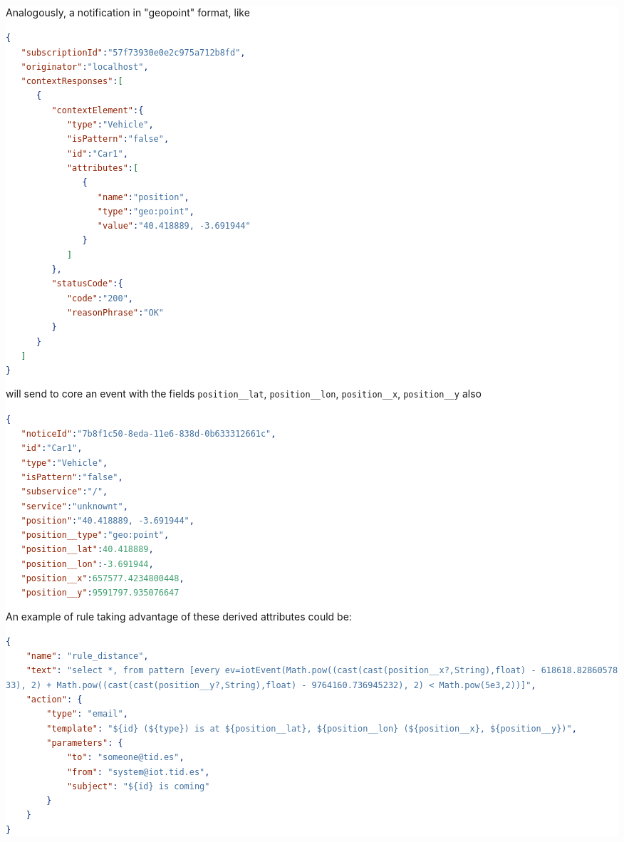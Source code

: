 Analogously, a notification in "geopoint" format, like

```json
{
   "subscriptionId":"57f73930e0e2c975a712b8fd",
   "originator":"localhost",
   "contextResponses":[
      {
         "contextElement":{
            "type":"Vehicle",
            "isPattern":"false",
            "id":"Car1",
            "attributes":[
               {
                  "name":"position",
                  "type":"geo:point",
                  "value":"40.418889, -3.691944"
               }
            ]
         },
         "statusCode":{
            "code":"200",
            "reasonPhrase":"OK"
         }
      }
   ]
}
```

will send to core an event with the fields `position__lat`, `position__lon`, `position__x`, `position__y` also

```json
{  
   "noticeId":"7b8f1c50-8eda-11e6-838d-0b633312661c",
   "id":"Car1",
   "type":"Vehicle",
   "isPattern":"false",
   "subservice":"/",
   "service":"unknownt",
   "position":"40.418889, -3.691944",
   "position__type":"geo:point",
   "position__lat":40.418889,
   "position__lon":-3.691944,
   "position__x":657577.4234800448,
   "position__y":9591797.935076647
```

An example of rule taking advantage of these derived attributes could be:

```json
{
    "name": "rule_distance",
    "text": "select *, from pattern [every ev=iotEvent(Math.pow((cast(cast(position__x?,String),float) - 618618.8286057833), 2) + Math.pow((cast(cast(position__y?,String),float) - 9764160.736945232), 2) < Math.pow(5e3,2))]",
    "action": {
        "type": "email",
        "template": "${id} (${type}) is at ${position__lat}, ${position__lon} (${position__x}, ${position__y})",
        "parameters": {
            "to": "someone@tid.es",
            "from": "system@iot.tid.es",
            "subject": "${id} is coming"
        }
    }
}
```